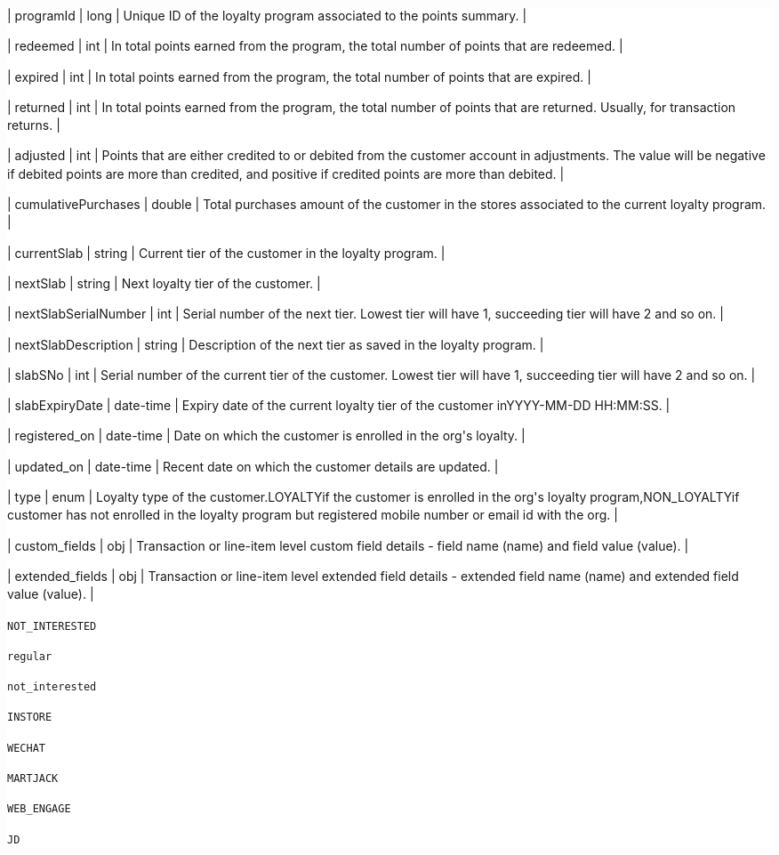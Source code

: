 | programId | long | Unique ID of the loyalty program associated to the points summary. |

| redeemed | int | In total points earned from the program, the total number of points that are redeemed. |

| expired | int | In total points earned from the program, the total number of points that are expired. |

| returned | int | In total points earned from the program, the total number of points that are returned. Usually, for transaction returns. |

| adjusted | int | Points that are either credited to or debited from the customer account in adjustments. The value will be negative if  debited points are more than credited, and positive if credited points are more than debited. |

| cumulativePurchases | double | Total purchases amount of the customer in the stores associated to the current loyalty program. |

| currentSlab | string | Current tier of the customer in the loyalty program. |

| nextSlab | string | Next loyalty tier of the customer. |

| nextSlabSerialNumber | int | Serial number of the next tier. Lowest tier will have 1, succeeding tier will have 2 and so on. |

| nextSlabDescription | string | Description of the next tier as saved in the loyalty program. |

| slabSNo | int | Serial number of the current tier of the customer. Lowest tier will have 1, succeeding tier will have 2 and so on. |

| slabExpiryDate | date-time | Expiry date of the current loyalty tier of the customer inYYYY-MM-DD HH:MM:SS. |

| registered_on | date-time | Date on which the customer is enrolled in the org's loyalty. |

| updated_on | date-time | Recent date on which the customer details are updated. |

| type | enum | Loyalty type of the customer.LOYALTYif the customer is enrolled in the org's loyalty program,NON_LOYALTYif customer has not enrolled in the loyalty program but registered mobile number or email id with the org. |

| custom_fields | obj | Transaction or line-item level custom field details - field name (name) and field value (value). |

| extended_fields | obj | Transaction or line-item level extended field details - extended field name (name) and extended field value (value). |



`NOT_INTERESTED`

`regular`

`not_interested`

`INSTORE`

`WECHAT`

`MARTJACK`

`WEB_ENGAGE`

`JD`
